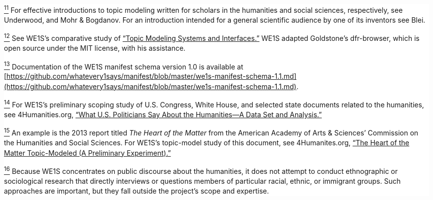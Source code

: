 <a name="ftn11"></a>
[<sup>11</sup>](#_ftn11) For effective introductions to topic modeling written for scholars in the humanities and social sciences, respectively, see Underwood, and Mohr & Bogdanov. For an introduction intended for a general scientific audience by one of its inventors see Blei.

<a name="ftn12"></a>
[<sup>12</sup>](#_ftn12) See WE1S’s comparative study of [“Topic Modeling Systems and Interfaces.”](http://4humwhatevery1says.pbworks.com/w/page/104256241/Research%20on%20Topic%20Modeling) WE1S adapted Goldstone’s dfr-browser, which is open source under the MIT license, with his assistance.

<a name="ftn13"></a>
[<sup>13</sup>](#_ftn13) Documentation of the WE1S manifest schema version 1.0 is available at [https://github.com/whatevery1says/manifest/blob/master/we1s-manifest-schema-1.1.md](https://github.com/whatevery1says/manifest/blob/master/we1s-manifest-schema-1.1.md).

<a name="ftn14"></a>
[<sup>14</sup>](#_ftn14) For WE1S’s preliminary scoping study of U.S. Congress, White House, and selected state documents related to the humanities, see 4Humanities.org, [“What U.S. Politicians Say About the Humanities―A Data Set and Analysis.”](http://4humanities.org/4humanities-research-projects/what-u-s-politicians-say-about-the-humanities/)

<a name="ftn15"></a>
[<sup>15</sup>](#_ftn15) An example is the 2013 report titled _The Heart of the Matter_ from the American Academy of Arts & Sciences’ Commission on the Humanities and Social Sciences. For WE1S’s topic-model study of this document, see 4Humanites.org, [“The Heart of the Matter Topic-Modeled (A Preliminary Experiment).”](http://4humanities.org/2013/11/the-heart-of-the-matter-topic-modeled-a-preliminary-experiment/)

<a name="ftn16"></a>
[<sup>16</sup>](#_ftn16) Because WE1S concentrates on public discourse about the humanities, it does not attempt to conduct ethnographic or sociological research that directly interviews or questions members of particular racial, ethnic, or immigrant groups. Such approaches are important, but they fall outside the project’s scope and expertise.